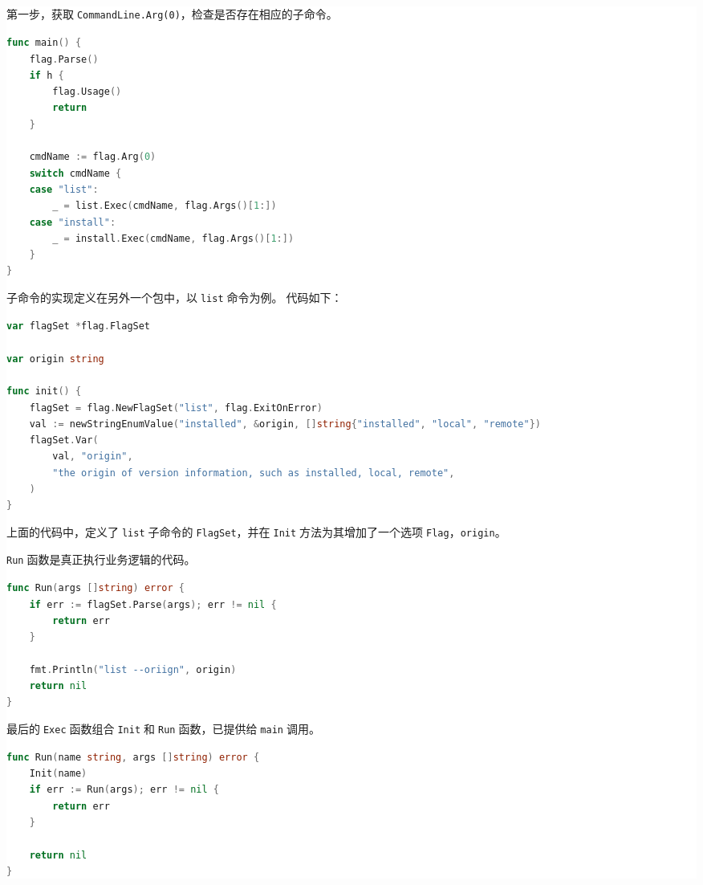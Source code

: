 第一步，获取 `CommandLine.Arg(0)`，检查是否存在相应的子命令。
```go
func main() {
	flag.Parse()
	if h {
		flag.Usage()
		return
	}

	cmdName := flag.Arg(0)
	switch cmdName {
	case "list":
		_ = list.Exec(cmdName, flag.Args()[1:])
	case "install":
		_ = install.Exec(cmdName, flag.Args()[1:])
	}
}
```

子命令的实现定义在另外一个包中，以 `list` 命令为例。 代码如下：

```go
var flagSet *flag.FlagSet

var origin string

func init() {
	flagSet = flag.NewFlagSet("list", flag.ExitOnError)
	val := newStringEnumValue("installed", &origin, []string{"installed", "local", "remote"})
	flagSet.Var(
		val, "origin",
		"the origin of version information, such as installed, local, remote",
	)
}
```

上面的代码中，定义了 `list` 子命令的 `FlagSet`，并在 `Init` 方法为其增加了一个选项 `Flag`，`origin`。

`Run` 函数是真正执行业务逻辑的代码。

```go
func Run(args []string) error {
	if err := flagSet.Parse(args); err != nil {
		return err
	}

	fmt.Println("list --oriign", origin)
	return nil
}
```

最后的 `Exec` 函数组合 `Init` 和 `Run` 函数，已提供给 `main` 调用。

```go
func Run(name string, args []string) error {
	Init(name)
	if err := Run(args); err != nil {
		return err
	}

	return nil
}
```
